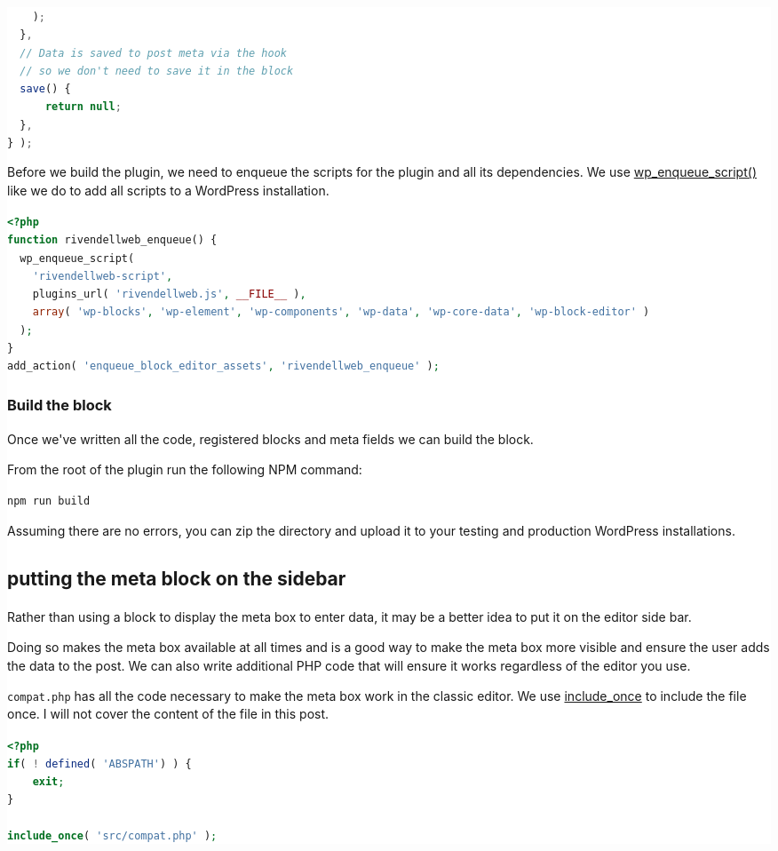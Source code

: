 ```js
    );
  },
  // Data is saved to post meta via the hook
  // so we don't need to save it in the block
  save() {
      return null;
  },
} );
```

Before we build the plugin, we need to enqueue the scripts for the plugin and all its dependencies. We use [wp_enqueue_script()](https://developer.wordpress.org/reference/functions/wp_enqueue_script/) like we do to add all scripts to a WordPress installation.

```php
<?php
function rivendellweb_enqueue() {
  wp_enqueue_script(
    'rivendellweb-script',
    plugins_url( 'rivendellweb.js', __FILE__ ),
    array( 'wp-blocks', 'wp-element', 'wp-components', 'wp-data', 'wp-core-data', 'wp-block-editor' )
  );
}
add_action( 'enqueue_block_editor_assets', 'rivendellweb_enqueue' );
```

### Build the block

Once we've written all the code, registered blocks and meta fields we can build the block.

From the root of the plugin run the following NPM command:

```text
npm run build
```

Assuming there are no errors, you can zip the directory and upload it to your testing and production WordPress installations.

## putting the meta block on the sidebar

Rather than using a block to display the meta box to enter data, it may be a better idea to put it on the editor side bar.

Doing so makes the meta box available at all times and is a good way to make the meta box more visible and ensure the user adds the data to the post. We can also write additional PHP code that will ensure it works regardless of the editor you use.

`compat.php` has all the code necessary to make the meta box work in the classic editor. We use [include_once](https://www.php.net/manual/en/function.include-once.php) to include the file once. I will not cover the content of the file in this post.

```php
<?php
if( ! defined( 'ABSPATH') ) {
    exit;
}

include_once( 'src/compat.php' );
```
